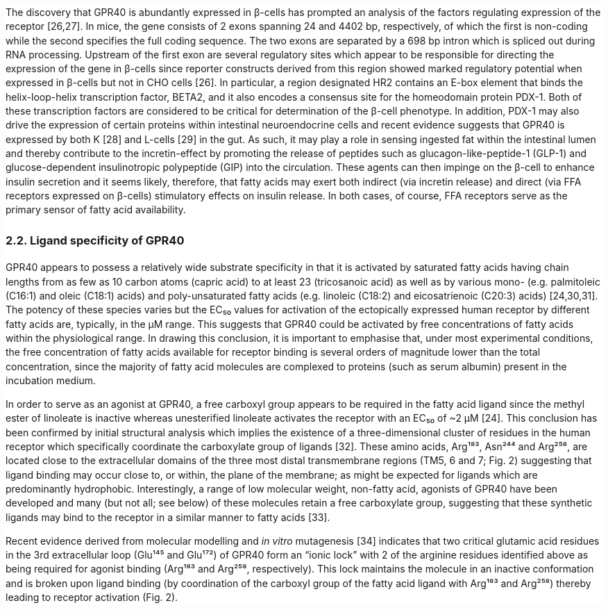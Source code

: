 The discovery that GPR40 is abundantly expressed in β-cells has prompted an analysis of the factors regulating expression of the receptor [26,27]. In mice, the gene consists of 2 exons spanning 24 and 4402 bp, respectively, of which the first is non-coding while the second specifies the full coding sequence. The two exons are separated by a 698 bp intron which is spliced out during RNA processing. Upstream of the first exon are several regulatory sites which appear to be responsible for directing the expression of the gene in β-cells since reporter constructs derived from this region showed marked regulatory potential when expressed in β-cells but not in CHO cells [26]. In particular, a region designated HR2 contains an E-box element that binds the helix-loop-helix transcription factor, BETA2, and it also encodes a consensus site for the homeodomain protein PDX-1. Both of these transcription factors are considered to be critical for determination of the β-cell phenotype. In addition, PDX-1 may also drive the expression of certain proteins within intestinal neuroendocrine cells and recent evidence suggests that GPR40 is expressed by both K [28] and L-cells [29] in the gut. As such, it may play a role in sensing ingested fat within the intestinal lumen and thereby contribute to the incretin-effect by promoting the release of peptides such as glucagon-like-peptide-1 (GLP-1) and glucose-dependent insulinotropic polypeptide (GIP) into the circulation. These agents can then impinge on the β-cell to enhance insulin secretion and it seems likely, therefore, that fatty acids may exert both indirect (via incretin release) and direct (via FFA receptors expressed on β-cells) stimulatory effects on insulin release. In both cases, of course, FFA receptors serve as the primary sensor of fatty acid availability.

### 2.2. Ligand specificity of GPR40

GPR40 appears to possess a relatively wide substrate specificity in that it is activated by saturated fatty acids having chain lengths from as few as 10 carbon atoms (capric acid) to at least 23 (tricosanoic acid) as well as by various mono- (e.g. palmitoleic (C16:1) and oleic (C18:1) acids) and poly-unsaturated fatty acids (e.g. linoleic (C18:2) and eicosatrienoic (C20:3) acids) [24,30,31]. The potency of these species varies but the EC₅₀ values for activation of the ectopically expressed human receptor by different fatty acids are, typically, in the μM range. This suggests that GPR40 could be activated by free concentrations of fatty acids within the physiological range. In drawing this conclusion, it is important to emphasise that, under most experimental conditions, the free concentration of fatty acids available for receptor binding is several orders of magnitude lower than the total concentration, since the majority of fatty acid molecules are complexed to proteins (such as serum albumin) present in the incubation medium.

In order to serve as an agonist at GPR40, a free carboxyl group appears to be required in the fatty acid ligand since the methyl ester of linoleate is inactive whereas unesterified linoleate activates the receptor with an EC₅₀ of ~2 μM [24]. This conclusion has been confirmed by initial structural analysis which implies the existence of a three-dimensional cluster of residues in the human receptor which specifically coordinate the carboxylate group of ligands [32]. These amino acids, Arg¹⁸³, Asn²⁴⁴ and Arg²⁵⁸, are located close to the extracellular domains of the three most distal transmembrane regions (TM5, 6 and 7; Fig. 2) suggesting that ligand binding may occur close to, or within, the plane of the membrane; as might be expected for ligands which are predominantly hydrophobic. Interestingly, a range of low molecular weight, non-fatty acid, agonists of GPR40 have been developed and many (but not all; see below) of these molecules retain a free carboxylate group, suggesting that these synthetic ligands may bind to the receptor in a similar manner to fatty acids [33].

Recent evidence derived from molecular modelling and *in vitro* mutagenesis [34] indicates that two critical glutamic acid residues in the 3rd extracellular loop (Glu¹⁴⁵ and Glu¹⁷²) of GPR40 form an “ionic lock” with 2 of the arginine residues identified above as being required for agonist binding (Arg¹⁸³ and Arg²⁵⁸, respectively). This lock maintains the molecule in an inactive conformation and is broken upon ligand binding (by coordination of the carboxyl group of the fatty acid ligand with Arg¹⁸³ and Arg²⁵⁸) thereby leading to receptor activation (Fig. 2).
